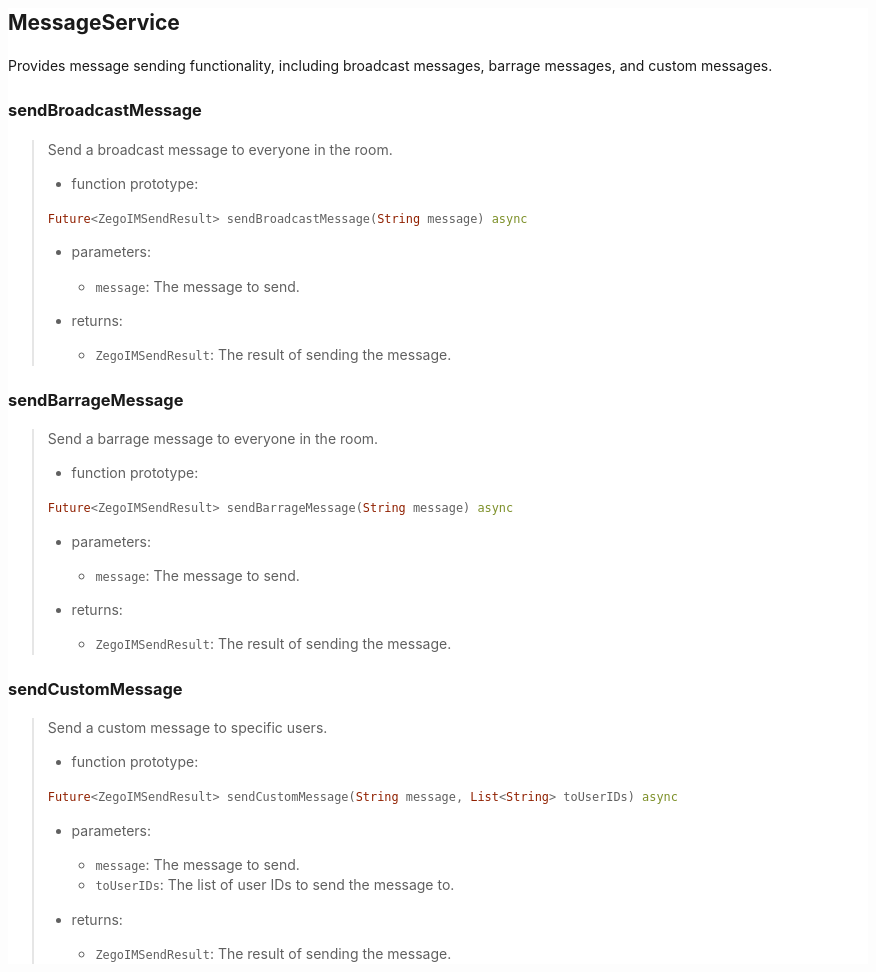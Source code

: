 ## MessageService

Provides message sending functionality, including broadcast messages, barrage messages, and custom messages.

### sendBroadcastMessage

> Send a broadcast message to everyone in the room.
>
> - function prototype:
>
> ```dart
> Future<ZegoIMSendResult> sendBroadcastMessage(String message) async
> ```
>
> - parameters:
>   - `message`: The message to send.
>
> - returns:
>   - `ZegoIMSendResult`: The result of sending the message.

### sendBarrageMessage

> Send a barrage message to everyone in the room.
>
> - function prototype:
>
> ```dart
> Future<ZegoIMSendResult> sendBarrageMessage(String message) async
> ```
>
> - parameters:
>   - `message`: The message to send.
>
> - returns:
>   - `ZegoIMSendResult`: The result of sending the message.

### sendCustomMessage

> Send a custom message to specific users.
>
> - function prototype:
>
> ```dart
> Future<ZegoIMSendResult> sendCustomMessage(String message, List<String> toUserIDs) async
> ```
>
> - parameters:
>   - `message`: The message to send.
>   - `toUserIDs`: The list of user IDs to send the message to.
>
> - returns:
>   - `ZegoIMSendResult`: The result of sending the message.
